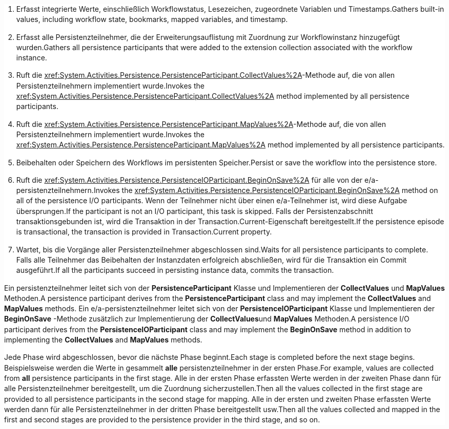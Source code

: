 1.  <span data-ttu-id="6b88f-110">Erfasst integrierte Werte, einschließlich Workflowstatus, Lesezeichen, zugeordnete Variablen und Timestamps.</span><span class="sxs-lookup"><span data-stu-id="6b88f-110">Gathers built-in values, including workflow state, bookmarks, mapped variables, and timestamp.</span></span>  
  
2.  <span data-ttu-id="6b88f-111">Erfasst alle Persistenzteilnehmer, die der Erweiterungsauflistung mit Zuordnung zur Workflowinstanz hinzugefügt wurden.</span><span class="sxs-lookup"><span data-stu-id="6b88f-111">Gathers all persistence participants that were added to the extension collection associated with the workflow instance.</span></span>  
  
3.  <span data-ttu-id="6b88f-112">Ruft die <xref:System.Activities.Persistence.PersistenceParticipant.CollectValues%2A>-Methode auf, die von allen Persistenzteilnehmern implementiert wurde.</span><span class="sxs-lookup"><span data-stu-id="6b88f-112">Invokes the <xref:System.Activities.Persistence.PersistenceParticipant.CollectValues%2A> method implemented by all persistence participants.</span></span>  
  
4.  <span data-ttu-id="6b88f-113">Ruft die <xref:System.Activities.Persistence.PersistenceParticipant.MapValues%2A>-Methode auf, die von allen Persistenzteilnehmern implementiert wurde.</span><span class="sxs-lookup"><span data-stu-id="6b88f-113">Invokes the <xref:System.Activities.Persistence.PersistenceParticipant.MapValues%2A> method implemented by all persistence participants.</span></span>  
  
5.  <span data-ttu-id="6b88f-114">Beibehalten oder Speichern des Workflows im persistenten Speicher.</span><span class="sxs-lookup"><span data-stu-id="6b88f-114">Persist or save the workflow into the persistence store.</span></span>  
  
6.  <span data-ttu-id="6b88f-115">Ruft die <xref:System.Activities.Persistence.PersistenceIOParticipant.BeginOnSave%2A> für alle von der e/a-persistenzteilnehmern.</span><span class="sxs-lookup"><span data-stu-id="6b88f-115">Invokes the <xref:System.Activities.Persistence.PersistenceIOParticipant.BeginOnSave%2A> method on all of the persistence I/O participants.</span></span> <span data-ttu-id="6b88f-116">Wenn der Teilnehmer nicht über einen e/a-Teilnehmer ist, wird diese Aufgabe übersprungen.</span><span class="sxs-lookup"><span data-stu-id="6b88f-116">If the participant is not an I/O participant, this task is skipped.</span></span> <span data-ttu-id="6b88f-117">Falls der Persistenzabschnitt transaktionsgebunden ist, wird die Transaktion in der Transaction.Current-Eigenschaft bereitgestellt.</span><span class="sxs-lookup"><span data-stu-id="6b88f-117">If the persistence episode is transactional, the transaction is provided in Transaction.Current property.</span></span>  
  
7.  <span data-ttu-id="6b88f-118">Wartet, bis die Vorgänge aller Persistenzteilnehmer abgeschlossen sind.</span><span class="sxs-lookup"><span data-stu-id="6b88f-118">Waits for all persistence participants to complete.</span></span> <span data-ttu-id="6b88f-119">Falls alle Teilnehmer das Beibehalten der Instanzdaten erfolgreich abschließen, wird für die Transaktion ein Commit ausgeführt.</span><span class="sxs-lookup"><span data-stu-id="6b88f-119">If all the participants succeed in persisting instance data, commits the transaction.</span></span>  
  
 <span data-ttu-id="6b88f-120">Ein persistenzteilnehmer leitet sich von der **PersistenceParticipant** Klasse und Implementieren der **CollectValues** und **MapValues** Methoden.</span><span class="sxs-lookup"><span data-stu-id="6b88f-120">A persistence participant derives from the **PersistenceParticipant** class and may implement the **CollectValues** and **MapValues** methods.</span></span> <span data-ttu-id="6b88f-121">Ein e/a-persistenzteilnehmer leitet sich von der **PersistenceIOParticipant** Klasse und Implementieren der **BeginOnSave** -Methode zusätzlich zur Implementierung der **CollectValues**und **MapValues** Methoden.</span><span class="sxs-lookup"><span data-stu-id="6b88f-121">A persistence I/O participant derives from the **PersistenceIOParticipant** class and may implement the **BeginOnSave** method in addition to implementing the **CollectValues** and **MapValues** methods.</span></span>  
  
 <span data-ttu-id="6b88f-122">Jede Phase wird abgeschlossen, bevor die nächste Phase beginnt.</span><span class="sxs-lookup"><span data-stu-id="6b88f-122">Each stage is completed before the next stage begins.</span></span> <span data-ttu-id="6b88f-123">Beispielsweise werden die Werte in gesammelt **alle** persistenzteilnehmer in der ersten Phase.</span><span class="sxs-lookup"><span data-stu-id="6b88f-123">For example, values are collected from **all** persistence participants in the first stage.</span></span> <span data-ttu-id="6b88f-124">Alle in der ersten Phase erfassten Werte werden in der zweiten Phase dann für alle Persistenzteilnehmer bereitgestellt, um die Zuordnung sicherzustellen.</span><span class="sxs-lookup"><span data-stu-id="6b88f-124">Then all the values collected in the first stage are provided to all persistence participants in the second stage for mapping.</span></span> <span data-ttu-id="6b88f-125">Alle in der ersten und zweiten Phase erfassten Werte werden dann für alle Persistenzteilnehmer in der dritten Phase bereitgestellt usw.</span><span class="sxs-lookup"><span data-stu-id="6b88f-125">Then all the values collected and mapped in the first and second stages are provided to the persistence provider in the third stage, and so on.</span></span>  
  